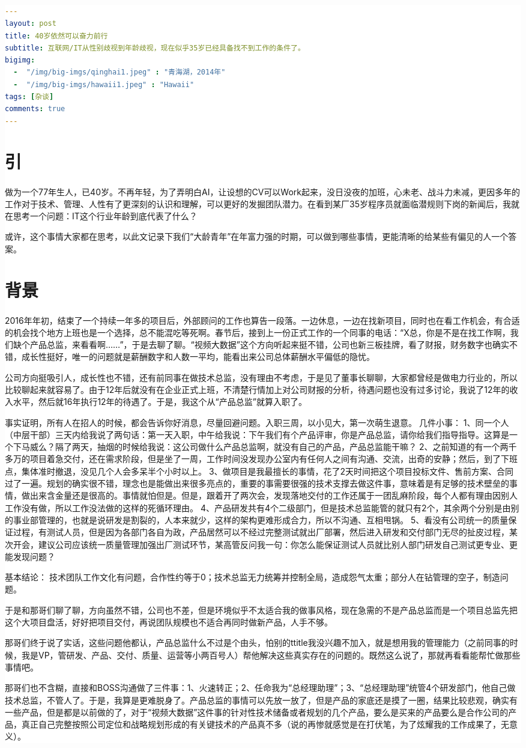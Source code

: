 ```yaml
---
layout: post
title: 40岁依然可以奋力前行
subtitle: 互联网/IT从性别歧视到年龄歧视，现在似乎35岁已经具备找不到工作的条件了。
bigimg: 
  -  "/img/big-imgs/qinghai1.jpeg" : "青海湖，2014年"
  -  "/img/big-imgs/hawaii1.jpeg" : "Hawaii"
tags: [杂谈]
comments: true
---
```


# 引

做为一个77年生人，已40岁。不再年轻，为了弄明白AI，让设想的CV可以Work起来，没日没夜的加班，心未老、战斗力未减，更因多年的工作对于技术、管理、人性有了更深刻的认识和理解，可以更好的发掘团队潜力。在看到某厂35岁程序员就面临潜规则下岗的新闻后，我就在思考一个问题：IT这个行业年龄到底代表了什么？

或许，这个事情大家都在思考，以此文记录下我们“大龄青年”在年富力强的时期，可以做到哪些事情，更能清晰的给某些有偏见的人一个答案。

# 背景

2016年年初，结束了一个持续一年多的项目后，外部顾问的工作也算告一段落。一边休息，一边在找新项目，同时也在看工作机会，有合适的机会找个地方上班也是一个选择，总不能混吃等死啊。春节后，接到上一份正式工作的一个同事的电话：“X总，你是不是在找工作啊，我们缺个产品总监，来看看啊……”，于是去聊了聊。“视频大数据”这个方向听起来挺不错，公司也新三板挂牌，看了财报，财务数字也确实不错，成长性挺好，唯一的问题就是薪酬数字和人数一平均，能看出来公司总体薪酬水平偏低的隐忧。

公司方向挺吸引人，成长性也不错，还有前同事在做技术总监，没有理由不考虑，于是见了董事长聊聊，大家都曾经是做电力行业的，所以比较聊起来就容易了。由于12年后就没有在企业正式上班，不清楚行情加上对公司财报的分析，待遇问题也没有过多讨论，我说了12年的收入水平，然后就16年执行12年的待遇了。于是，我这个从“产品总监”就算入职了。

事实证明，所有人在招人的时候，都会告诉你好消息，尽量回避问题。入职三周，以小见大，第一次萌生退意。
几件小事：
1、同一个人（中层干部）三天内给我说了两句话：第一天入职，中午给我说：下午我们有个产品评审，你是产品总监，请你给我们指导指导。这算是一个下马威么？隔了两天，抽烟的时候给我说：这公司做什么产品总监啊，就没有自己的产品，产品总监能干嘛？
2、之前知道的有一个两千多万的项目着急交付，还在需求阶段，但是坐了一周，工作时间没发现办公室内有任何人之间有沟通、交流，出奇的安静；然后，到了下班点，集体准时撤退，没见几个人会多呆半个小时以上。
3、做项目是我最擅长的事情，花了2天时间把这个项目投标文件、售前方案、合同过了一遍。规划的确实很不错，理念也是能做出来很多亮点的，重要的事需要很强的技术支撑去做这件事，意味着是有足够的技术壁垒的事情，做出来含金量还是很高的。事情就怕但是。但是，跟着开了两次会，发现落地交付的工作还属于一团乱麻阶段，每个人都有理由因别人工作没有做，所以工作没法做的这样的死循环理由。
4、产品研发共有4个二级部门，但是技术总监能管的就只有2个，其余两个分别是由别的事业部管理的，也就是说研发是割裂的，人本来就少，这样的架构更难形成合力，所以不沟通、互相甩锅。
5、看没有公司统一的质量保证过程，有测试人员，但是因为各部门各自为政，产品居然可以不经过完整测试就出厂部署，然后进入研发和交付部门无尽的扯皮过程，某次开会，建议公司应该统一质量管理加强出厂测试环节，某高管反问我一句：你怎么能保证测试人员就比别人部门研发自己测试更专业、更能发现问题？

基本结论：
技术团队工作文化有问题，合作性约等于0；技术总监无力统筹并控制全局，造成怨气太重；部分人在钻管理的空子，制造问题。

于是和那哥们聊了聊，方向虽然不错，公司也不差，但是环境似乎不太适合我的做事风格，现在急需的不是产品总监而是一个项目总监先把这个大项目盘活，好好把项目交付，再说团队规模也不适合再同时做新产品，人手不够。

那哥们终于说了实话，这些问题他都认，产品总监什么不过是个由头，怕别的ttitle我没兴趣不加入，就是想用我的管理能力（之前同事的时候，我是VP，管研发、产品、交付、质量、运营等小两百号人）帮他解决这些真实存在的问题的。既然这么说了，那就再看看能帮忙做那些事情吧。

那哥们也不含糊，直接和BOSS沟通做了三件事：1、火速转正；2、任命我为“总经理助理”；3、“总经理助理”统管4个研发部门，他自己做技术总监，不管人了。于是，我算是更难脱身了。产品总监的事情可以先放一放了，但是产品的家底还是摸了一圈，结果比较悲观，确实有一些产品，但是都是以前做的了，对于“视频大数据”这件事的针对性技术储备或者规划的几个产品，要么是买来的产品要么是合作公司的产品，真正自己完整按照公司定位和战略规划形成的有关键技术的产品真不多（说的再惨就感觉是在打伏笔，为了炫耀我的工作成果了，无意义）。
